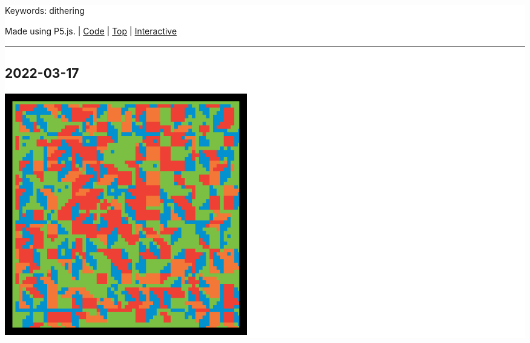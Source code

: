 Keywords: dithering
 

Made using P5.js. | [Code](2022/2022-03-18/) | [Top](#daily-sketches) | [Interactive](https://ram-n.github.io/generative_art/daily_sketches/2022/2022-03-18)

-----


## 2022-03-17
<img src="2022/2022-03-17/images/keep_2022-03-18-18-21-04.png" width="400">
